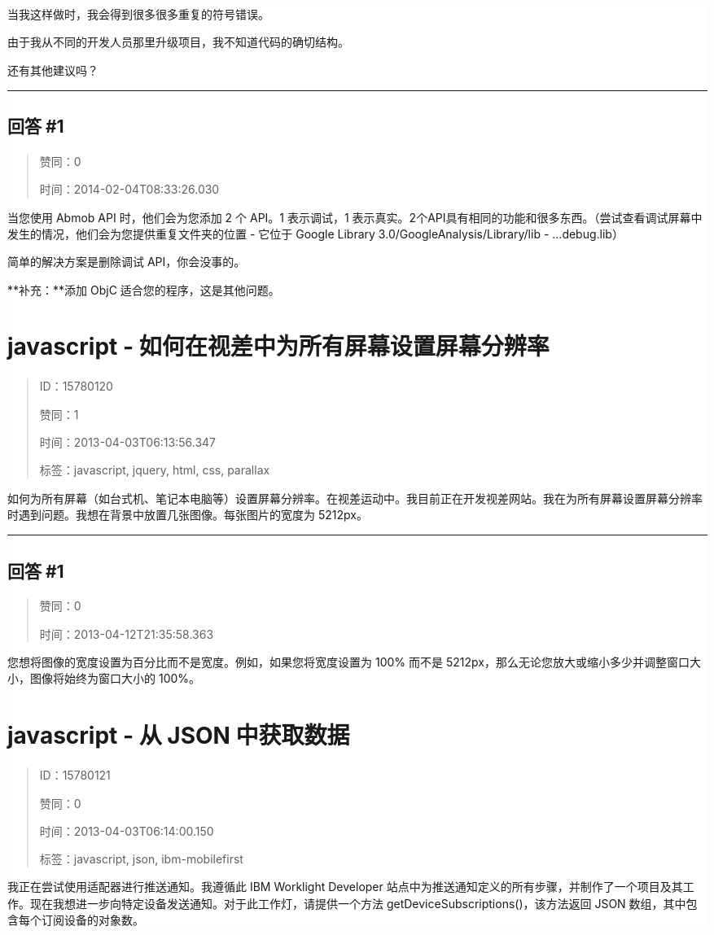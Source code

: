 当我这样做时，我会得到很多很多重复的符号错误。

由于我从不同的开发人员那里升级项目，我不知道代码的确切结构。

还有其他建议吗？

* * *

## 回答 #1

> 赞同：0
> 
> 时间：2014-02-04T08:33:26.030

当您使用 Abmob API 时，他们会为您添加 2 个 API。1 表示调试，1 表示真实。2个API具有相同的功能和很多东西。（尝试查看调试屏幕中发生的情况，他们会为您提供重复文件夹的位置 - 它位于 Google Library 3.0/GoogleAnalysis/Library/lib - ...debug.lib）

简单的解决方案是删除调试 API，你会没事的。

**补充：**添加 ObjC 适合您的程序，这是其他问题。

# javascript - 如何在视差中为所有屏幕设置屏幕分辨率

> ID：15780120
> 
> 赞同：1
> 
> 时间：2013-04-03T06:13:56.347
> 
> 标签：javascript, jquery, html, css, parallax

如何为所有屏幕（如台式机、笔记本电脑等）设置屏幕分辨率。在视差运动中。我目前正在开发视差网站。我在为所有屏幕设置屏幕分辨率时遇到问题。我想在背景中放置几张图像。每张图片的宽度为 5212px。

* * *

## 回答 #1

> 赞同：0
> 
> 时间：2013-04-12T21:35:58.363

您想将图像的宽度设置为百分比而不是宽度。例如，如果您将宽度设置为 100% 而不是 5212px，那么无论您放大或缩小多少并调整窗口大小，图像将始终为窗口大小的 100%。

# javascript - 从 JSON 中获取数据

> ID：15780121
> 
> 赞同：0
> 
> 时间：2013-04-03T06:14:00.150
> 
> 标签：javascript, json, ibm-mobilefirst

我正在尝试使用适配器进行推送通知。我遵循此 IBM Worklight Developer 站点中为推送通知定义的所有步骤，并制作了一个项目及其工作。现在我想进一步向特定设备发送通知。对于此工作灯，请提供一个方法 getDeviceSubscriptions()，该方法返回 JSON 数组，其中包含每个订阅设备的对象数。
